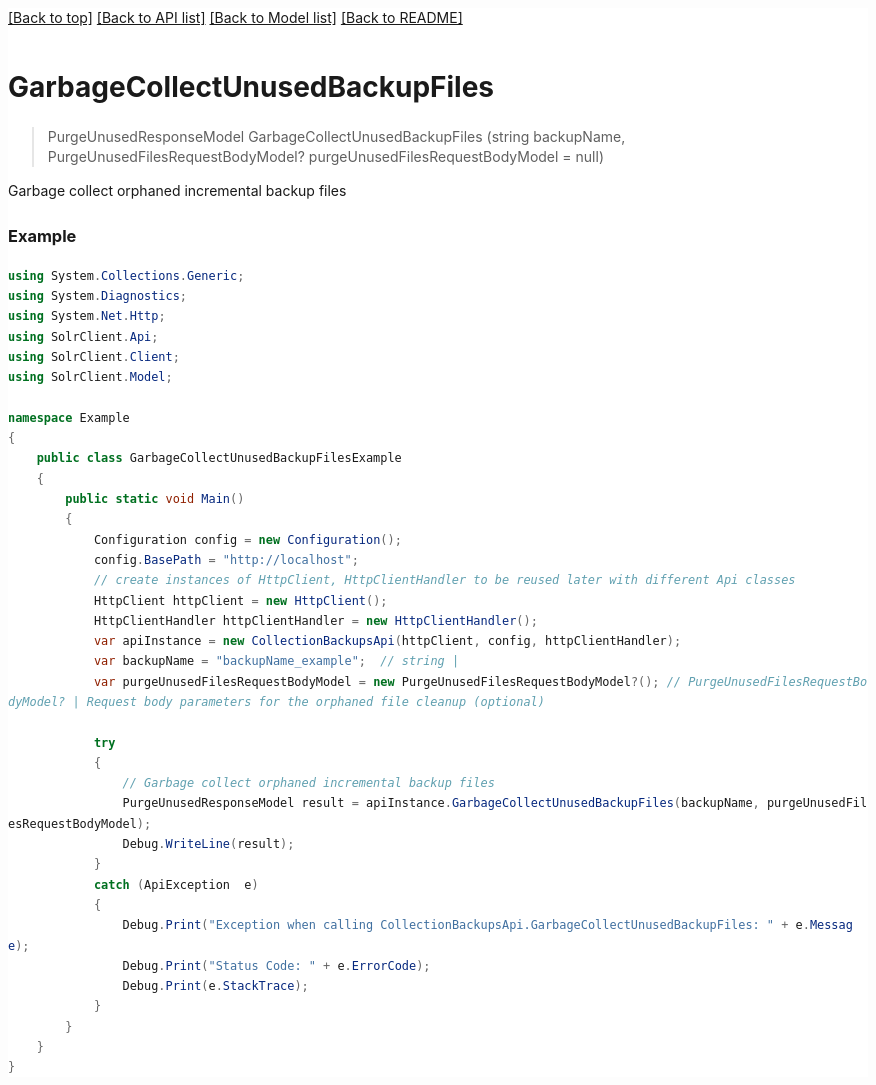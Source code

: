 [[Back to top]](#) [[Back to API list]](../README.md#documentation-for-api-endpoints) [[Back to Model list]](../README.md#documentation-for-models) [[Back to README]](../README.md)

<a id="garbagecollectunusedbackupfiles"></a>
# **GarbageCollectUnusedBackupFiles**
> PurgeUnusedResponseModel GarbageCollectUnusedBackupFiles (string backupName, PurgeUnusedFilesRequestBodyModel? purgeUnusedFilesRequestBodyModel = null)

Garbage collect orphaned incremental backup files

### Example
```csharp
using System.Collections.Generic;
using System.Diagnostics;
using System.Net.Http;
using SolrClient.Api;
using SolrClient.Client;
using SolrClient.Model;

namespace Example
{
    public class GarbageCollectUnusedBackupFilesExample
    {
        public static void Main()
        {
            Configuration config = new Configuration();
            config.BasePath = "http://localhost";
            // create instances of HttpClient, HttpClientHandler to be reused later with different Api classes
            HttpClient httpClient = new HttpClient();
            HttpClientHandler httpClientHandler = new HttpClientHandler();
            var apiInstance = new CollectionBackupsApi(httpClient, config, httpClientHandler);
            var backupName = "backupName_example";  // string | 
            var purgeUnusedFilesRequestBodyModel = new PurgeUnusedFilesRequestBodyModel?(); // PurgeUnusedFilesRequestBodyModel? | Request body parameters for the orphaned file cleanup (optional) 

            try
            {
                // Garbage collect orphaned incremental backup files
                PurgeUnusedResponseModel result = apiInstance.GarbageCollectUnusedBackupFiles(backupName, purgeUnusedFilesRequestBodyModel);
                Debug.WriteLine(result);
            }
            catch (ApiException  e)
            {
                Debug.Print("Exception when calling CollectionBackupsApi.GarbageCollectUnusedBackupFiles: " + e.Message);
                Debug.Print("Status Code: " + e.ErrorCode);
                Debug.Print(e.StackTrace);
            }
        }
    }
}
```
